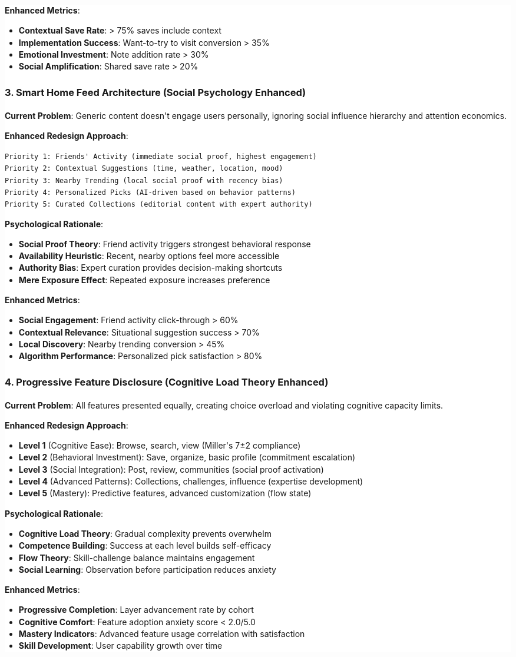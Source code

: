 **Enhanced Metrics**:
- **Contextual Save Rate**: > 75% saves include context
- **Implementation Success**: Want-to-try to visit conversion > 35%
- **Emotional Investment**: Note addition rate > 30%
- **Social Amplification**: Shared save rate > 20%

### 3. Smart Home Feed Architecture (Social Psychology Enhanced)

**Current Problem**: Generic content doesn't engage users personally, ignoring social influence hierarchy and attention economics.

**Enhanced Redesign Approach**:
```
Priority 1: Friends' Activity (immediate social proof, highest engagement)
Priority 2: Contextual Suggestions (time, weather, location, mood)
Priority 3: Nearby Trending (local social proof with recency bias)
Priority 4: Personalized Picks (AI-driven based on behavior patterns)
Priority 5: Curated Collections (editorial content with expert authority)
```

**Psychological Rationale**:
- **Social Proof Theory**: Friend activity triggers strongest behavioral response
- **Availability Heuristic**: Recent, nearby options feel more accessible
- **Authority Bias**: Expert curation provides decision-making shortcuts
- **Mere Exposure Effect**: Repeated exposure increases preference

**Enhanced Metrics**:
- **Social Engagement**: Friend activity click-through > 60%
- **Contextual Relevance**: Situational suggestion success > 70%
- **Local Discovery**: Nearby trending conversion > 45%
- **Algorithm Performance**: Personalized pick satisfaction > 80%

### 4. Progressive Feature Disclosure (Cognitive Load Theory Enhanced)

**Current Problem**: All features presented equally, creating choice overload and violating cognitive capacity limits.

**Enhanced Redesign Approach**:
- **Level 1** (Cognitive Ease): Browse, search, view (Miller's 7±2 compliance)
- **Level 2** (Behavioral Investment): Save, organize, basic profile (commitment escalation)
- **Level 3** (Social Integration): Post, review, communities (social proof activation)
- **Level 4** (Advanced Patterns): Collections, challenges, influence (expertise development)
- **Level 5** (Mastery): Predictive features, advanced customization (flow state)

**Psychological Rationale**:
- **Cognitive Load Theory**: Gradual complexity prevents overwhelm
- **Competence Building**: Success at each level builds self-efficacy
- **Flow Theory**: Skill-challenge balance maintains engagement
- **Social Learning**: Observation before participation reduces anxiety

**Enhanced Metrics**:
- **Progressive Completion**: Layer advancement rate by cohort
- **Cognitive Comfort**: Feature adoption anxiety score < 2.0/5.0
- **Mastery Indicators**: Advanced feature usage correlation with satisfaction
- **Skill Development**: User capability growth over time

